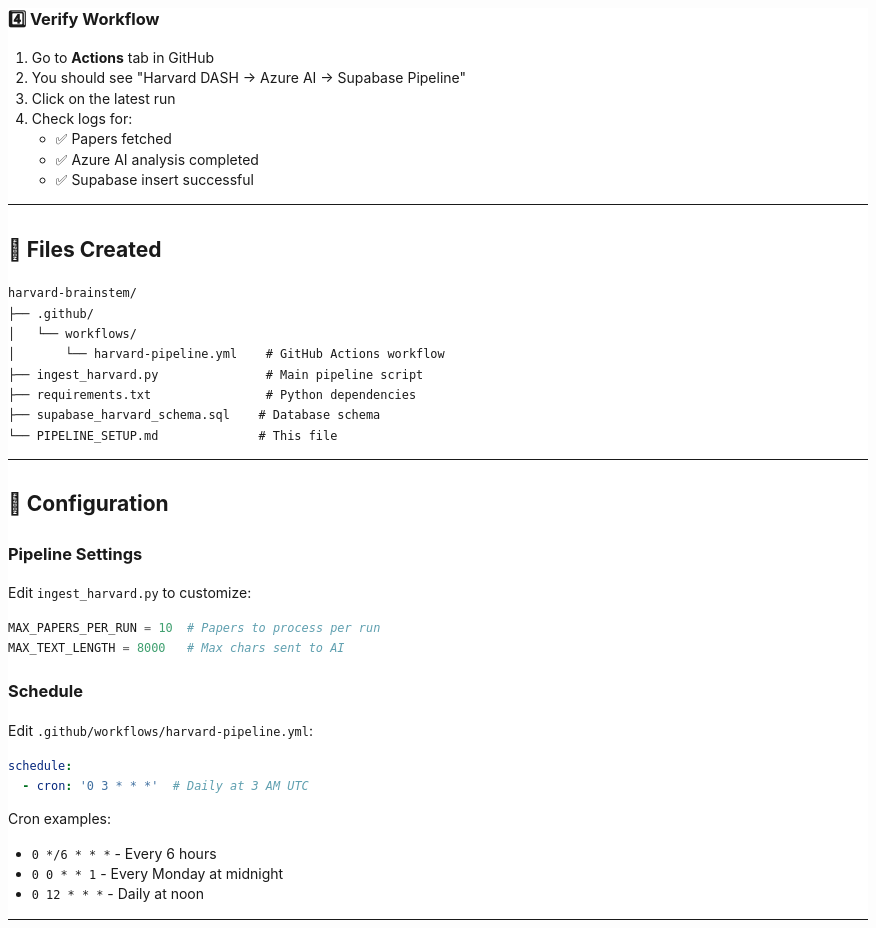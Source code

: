 ### 4️⃣ Verify Workflow

1. Go to **Actions** tab in GitHub
2. You should see "Harvard DASH → Azure AI → Supabase Pipeline"
3. Click on the latest run
4. Check logs for:
   - ✅ Papers fetched
   - ✅ Azure AI analysis completed
   - ✅ Supabase insert successful

---

## 📁 Files Created

```
harvard-brainstem/
├── .github/
│   └── workflows/
│       └── harvard-pipeline.yml    # GitHub Actions workflow
├── ingest_harvard.py               # Main pipeline script
├── requirements.txt                # Python dependencies
├── supabase_harvard_schema.sql    # Database schema
└── PIPELINE_SETUP.md              # This file
```

---

## 🔧 Configuration

### Pipeline Settings

Edit `ingest_harvard.py` to customize:

```python
MAX_PAPERS_PER_RUN = 10  # Papers to process per run
MAX_TEXT_LENGTH = 8000   # Max chars sent to AI
```

### Schedule

Edit `.github/workflows/harvard-pipeline.yml`:

```yaml
schedule:
  - cron: '0 3 * * *'  # Daily at 3 AM UTC
```

Cron examples:
- `0 */6 * * *` - Every 6 hours
- `0 0 * * 1` - Every Monday at midnight
- `0 12 * * *` - Daily at noon

---

